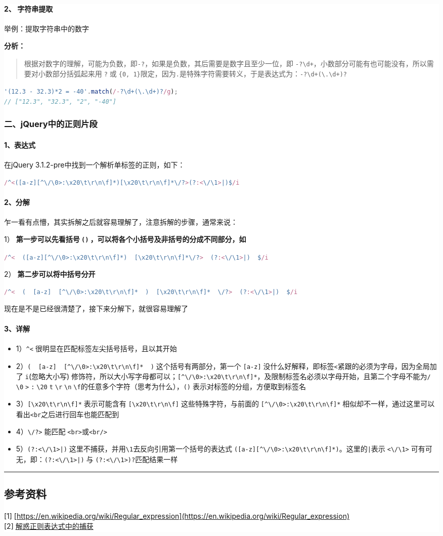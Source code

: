 #### 2、 字符串提取

举例：提取字符串中的数字

**分析：**
> 根据对数字的理解，可能为负数，即`-?`，如果是负数，其后需要是数字且至少一位，即 `-?\d+`，小数部分可能有也可能没有，所以需要对小数部分括弧起来用 `?` 或 `{0, 1}`限定，因为`.`是特殊字符需要转义，于是表达式为：`-?\d+(\.\d+)?`

```javascript
'(12.3 - 32.3)*2 = -40'.match(/-?\d+(\.\d+)?/g);
// ["12.3", "32.3", "2", "-40"]
```



### 二、jQuery中的正则片段

#### 1、表达式

在jQuery 3.1.2-pre中找到一个解析单标签的正则，如下：

```javascript
/^<([a-z][^\/\0>:\x20\t\r\n\f]*)[\x20\t\r\n\f]*\/?>(?:<\/\1>|)$/i
```

#### 2、分解

乍一看有点懵，其实拆解之后就容易理解了，注意拆解的步骤，通常来说：

1） **第一步可以先看括号 `()` ，可以将各个小括号及非括号的分成不同部分，如**

```javascript
/^<  ([a-z][^\/\0>:\x20\t\r\n\f]*)  [\x20\t\r\n\f]*\/?>  (?:<\/\1>|)  $/i
```

2） **第二步可以将中括号分开**

```javascript
/^<  (  [a-z]  [^\/\0>:\x20\t\r\n\f]*  )  [\x20\t\r\n\f]*  \/?>  (?:<\/\1>|)  $/i
```

现在是不是已经很清楚了，接下来分解下，就很容易理解了

#### 3、详解

- 1）`^<` 很明显在匹配标签左尖括号括号，且以其开始

- 2）`(  [a-z]  [^\/\0>:\x20\t\r\n\f]*  )` 这个括号有两部分，第一个 `[a-z]` 没什么好解释，即标签`<`紧跟的必须为字母，因为全局加了 `i`(忽略大小写) 修饰符，所以大小写字母都可以；`[^\/\0>:\x20\t\r\n\f]*`，及限制标签名必须以字母开始，且第二个字母不能为`/` `\0` `>` `:` `\20` `t` `\r` `\n` `\f`的任意多个字符（思考为什么），`()` 表示对标签的分组，方便取到标签名

- 3）`[\x20\t\r\n\f]*` 表示可能含有 `[\x20\t\r\n\f]` 这些特殊字符，与前面的 `[^\/\0>:\x20\t\r\n\f]*` 相似却不一样，通过这里可以看出`<br`之后进行回车也能匹配到

- 4）`\/?>` 能匹配 `<br>`或`<br/>`

- 5）`(?:<\/\1>|)` 这里不捕获，并用`\1`去反向引用第一个括号的表达式 `([a-z][^\/\0>:\x20\t\r\n\f]*)`。这里的`|`表示 `<\/\1>` 可有可无，即：`(?:<\/\1>|)` 与 `(?:<\/\1>)?`匹配结果一样
---

## 参考资料

[1] [https://en.wikipedia.org/wiki/Regular_expression](https://en.wikipedia.org/wiki/Regular_expression)    
[2] [解惑正则表达式中的捕获](http://www.cnblogs.com/yakun/p/3795589.html)

